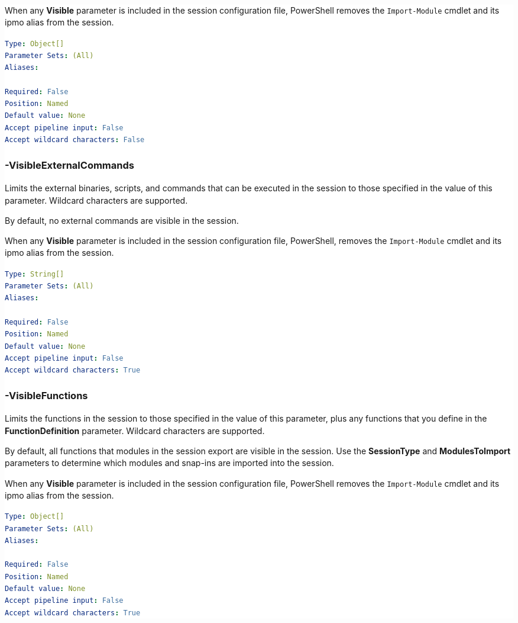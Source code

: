 When any **Visible** parameter is included in the session configuration file, PowerShell
removes the `Import-Module` cmdlet and its ipmo alias from the session.

```yaml
Type: Object[]
Parameter Sets: (All)
Aliases:

Required: False
Position: Named
Default value: None
Accept pipeline input: False
Accept wildcard characters: False
```

### -VisibleExternalCommands

Limits the external binaries, scripts, and commands that can be executed in the session to those
specified in the value of this parameter. Wildcard characters are supported.

By default, no external commands are visible in the session.

When any **Visible** parameter is included in the session configuration file, PowerShell,
removes the `Import-Module` cmdlet and its ipmo alias from the session.

```yaml
Type: String[]
Parameter Sets: (All)
Aliases:

Required: False
Position: Named
Default value: None
Accept pipeline input: False
Accept wildcard characters: True
```

### -VisibleFunctions

Limits the functions in the session to those specified in the value of this parameter, plus any
functions that you define in the **FunctionDefinition** parameter. Wildcard characters are supported.

By default, all functions that modules in the session export are visible in the session. Use the
**SessionType** and **ModulesToImport** parameters to determine which modules and snap-ins are imported
into the session.

When any **Visible** parameter is included in the session configuration file, PowerShell
removes the `Import-Module` cmdlet and its ipmo alias from the session.

```yaml
Type: Object[]
Parameter Sets: (All)
Aliases:

Required: False
Position: Named
Default value: None
Accept pipeline input: False
Accept wildcard characters: True
```
